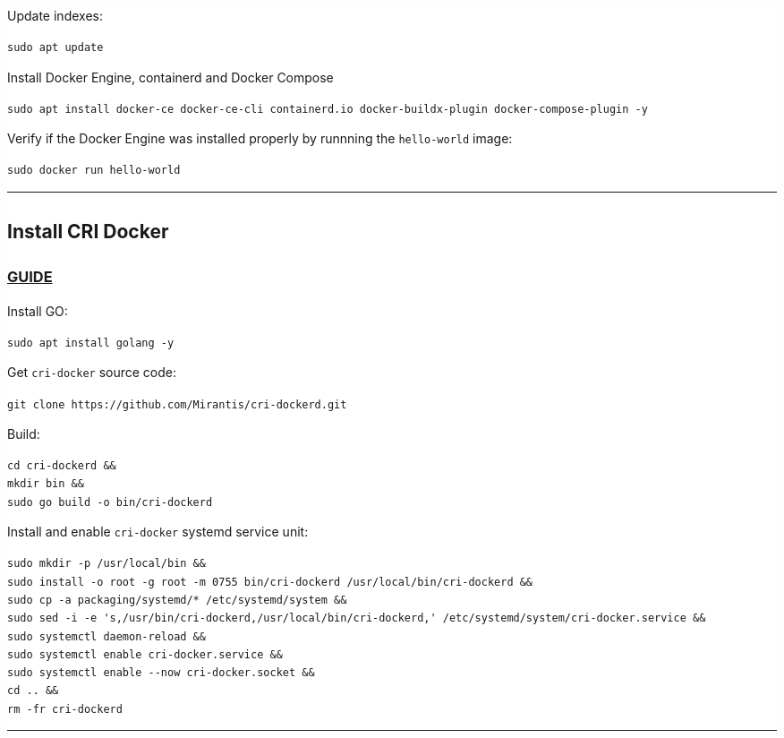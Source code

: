 Update indexes:

``` console
sudo apt update
```

Install Docker Engine, containerd and Docker Compose

``` console
sudo apt install docker-ce docker-ce-cli containerd.io docker-buildx-plugin docker-compose-plugin -y
```

Verify if the Docker Engine was installed properly by runnning the `hello-world` image:

``` console
sudo docker run hello-world
```

---

## **Install CRI Docker**

### [GUIDE](https://github.com/Mirantis/cri-dockerd)

Install GO:

``` console
sudo apt install golang -y
```

Get `cri-docker` source code:

``` console
git clone https://github.com/Mirantis/cri-dockerd.git
```

Build:

``` console
cd cri-dockerd &&
mkdir bin &&
sudo go build -o bin/cri-dockerd
```

Install and enable `cri-docker` systemd service unit:

``` console
sudo mkdir -p /usr/local/bin &&
sudo install -o root -g root -m 0755 bin/cri-dockerd /usr/local/bin/cri-dockerd &&
sudo cp -a packaging/systemd/* /etc/systemd/system &&
sudo sed -i -e 's,/usr/bin/cri-dockerd,/usr/local/bin/cri-dockerd,' /etc/systemd/system/cri-docker.service &&
sudo systemctl daemon-reload &&
sudo systemctl enable cri-docker.service &&
sudo systemctl enable --now cri-docker.socket &&
cd .. &&
rm -fr cri-dockerd
```

---